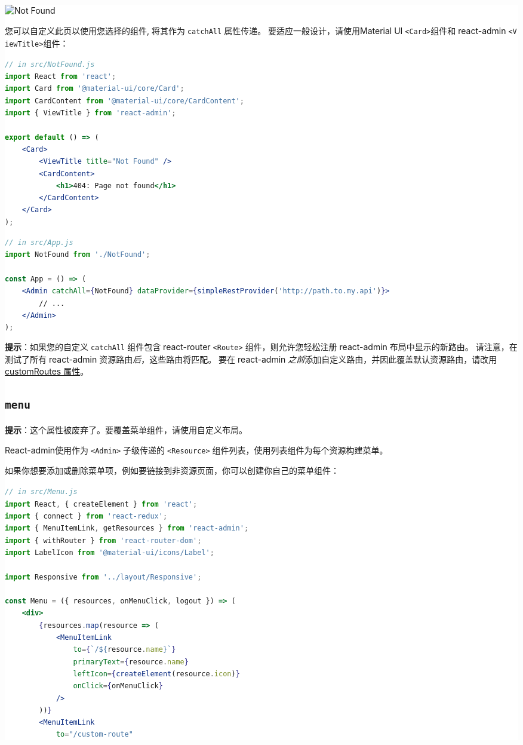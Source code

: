 ![Not Found](https://marmelab.com/react-admin/img/not-found.png)

您可以自定义此页以使用您选择的组件, 将其作为 `catchAll` 属性传递。 要适应一般设计，请使用Material UI `<Card>`组件和 react-admin `<ViewTitle>`组件：

```jsx
// in src/NotFound.js
import React from 'react';
import Card from '@material-ui/core/Card';
import CardContent from '@material-ui/core/CardContent';
import { ViewTitle } from 'react-admin';

export default () => (
    <Card>
        <ViewTitle title="Not Found" />
        <CardContent>
            <h1>404: Page not found</h1>
        </CardContent>
    </Card>
);
```

```jsx
// in src/App.js
import NotFound from './NotFound';

const App = () => (
    <Admin catchAll={NotFound} dataProvider={simpleRestProvider('http://path.to.my.api')}>
        // ...
    </Admin>
);
```

**提示**：如果您的自定义 `catchAll` 组件包含 react-router `<Route>` 组件，则允许您轻松注册 react-admin 布局中显示的新路由。 请注意，在测试了所有 react-admin 资源路由*后*，这些路由将匹配。 要在 react-admin *之前*添加自定义路由，并因此覆盖默认资源路由，请改用[customRoutes</code> 属性](#customroutes)。

## `menu`

**提示**：这个属性被废弃了。要覆盖菜单组件，请使用自定义布局。

React-admin使用作为 `<Admin>` 子级传递的 `<Resource>` 组件列表，使用列表组件为每个资源构建菜单。

如果你想要添加或删除菜单项，例如要链接到非资源页面，你可以创建你自己的菜单组件：

```jsx
// in src/Menu.js
import React, { createElement } from 'react';
import { connect } from 'react-redux';
import { MenuItemLink, getResources } from 'react-admin';
import { withRouter } from 'react-router-dom';
import LabelIcon from '@material-ui/icons/Label';

import Responsive from '../layout/Responsive';

const Menu = ({ resources, onMenuClick, logout }) => (
    <div>
        {resources.map(resource => (
            <MenuItemLink 
                to={`/${resource.name}`}
                primaryText={resource.name}
                leftIcon={createElement(resource.icon)}
                onClick={onMenuClick}
            />
        ))}
        <MenuItemLink 
            to="/custom-route"
```